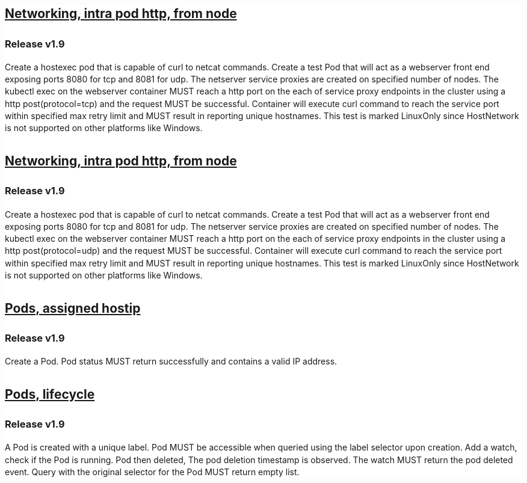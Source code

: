 

## [Networking, intra pod http, from node](https://github.com/kubernetes/kubernetes/tree/v1.14.0/zfs/home/heyste/ii/kubernetes-for-conformance/test/e2e/common/networking.go#L68)

### Release v1.9
Create a hostexec pod that is capable of curl to netcat commands. Create a test Pod that will act as a webserver front end exposing ports 8080 for tcp and 8081 for udp. The netserver service proxies are created on specified number of nodes.
The kubectl exec on the webserver container MUST reach a http port on the each of service proxy endpoints in the cluster using a http post(protocol=tcp)  and the request MUST be successful. Container will execute curl command to reach the service port within specified max retry limit and MUST result in reporting unique hostnames.
This test is marked LinuxOnly since HostNetwork is not supported on other platforms like Windows.



## [Networking, intra pod http, from node](https://github.com/kubernetes/kubernetes/tree/v1.14.0/zfs/home/heyste/ii/kubernetes-for-conformance/test/e2e/common/networking.go#L82)

### Release v1.9
Create a hostexec pod that is capable of curl to netcat commands. Create a test Pod that will act as a webserver front end exposing ports 8080 for tcp and 8081 for udp. The netserver service proxies are created on specified number of nodes.
The kubectl exec on the webserver container MUST reach a http port on the each of service proxy endpoints in the cluster using a http post(protocol=udp)  and the request MUST be successful. Container will execute curl command to reach the service port within specified max retry limit and MUST result in reporting unique hostnames.
This test is marked LinuxOnly since HostNetwork is not supported on other platforms like Windows.



## [Pods, assigned hostip](https://github.com/kubernetes/kubernetes/tree/v1.14.0/zfs/home/heyste/ii/kubernetes-for-conformance/test/e2e/common/pods.go#L144)

### Release v1.9
Create a Pod. Pod status MUST return successfully and contains a valid IP address.



## [Pods, lifecycle](https://github.com/kubernetes/kubernetes/tree/v1.14.0/zfs/home/heyste/ii/kubernetes-for-conformance/test/e2e/common/pods.go#L166)

### Release v1.9
A Pod is created with a unique label. Pod MUST be accessible when queried using the label selector upon creation. Add a watch, check if the Pod is running. Pod then deleted, The pod deletion timestamp is observed. The watch MUST return the pod deleted event. Query with the original selector for the Pod MUST return empty list.
